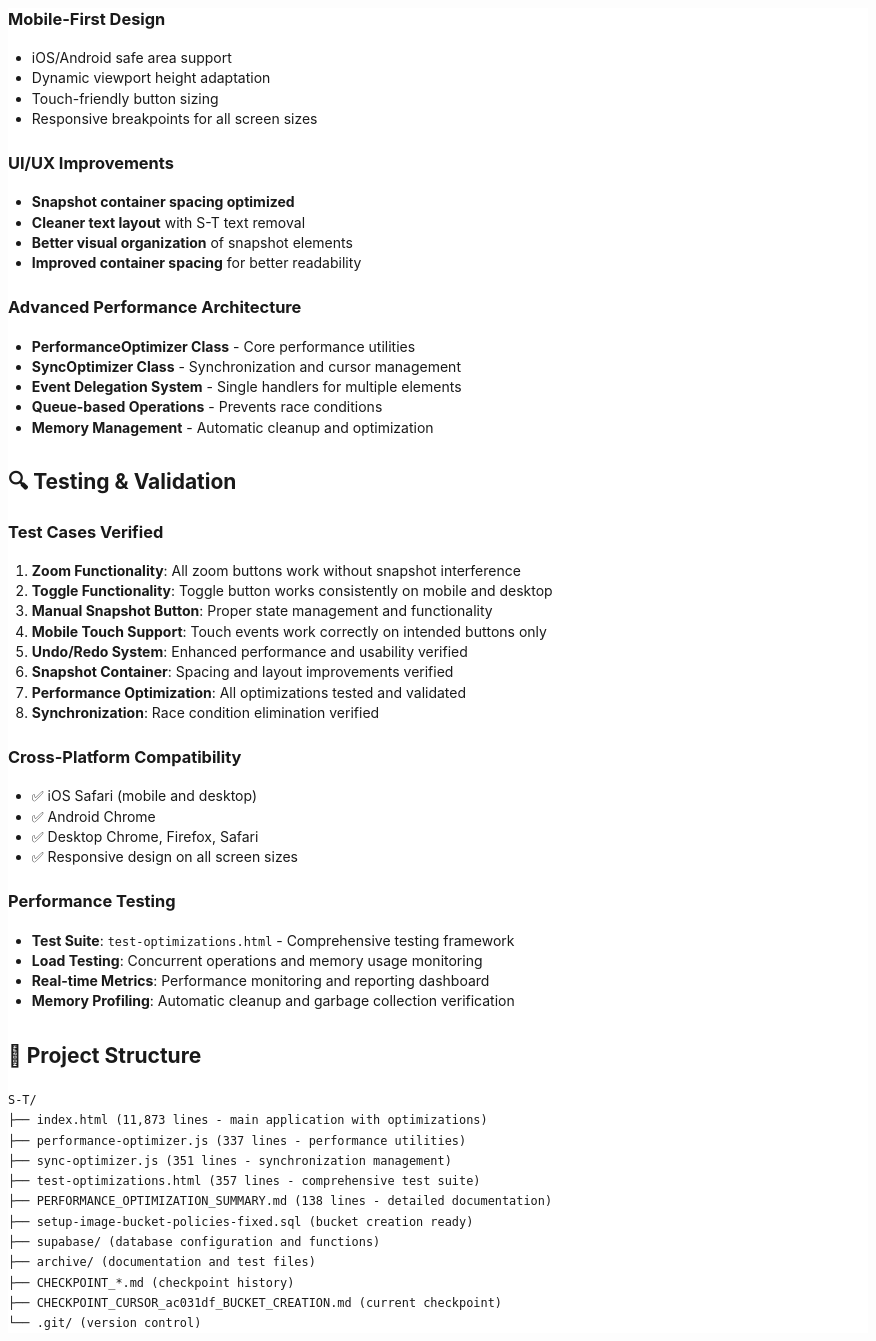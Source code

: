 ### **Mobile-First Design**
- iOS/Android safe area support
- Dynamic viewport height adaptation
- Touch-friendly button sizing
- Responsive breakpoints for all screen sizes

### **UI/UX Improvements**
- **Snapshot container spacing optimized**
- **Cleaner text layout** with S-T text removal
- **Better visual organization** of snapshot elements
- **Improved container spacing** for better readability

### **Advanced Performance Architecture**
- **PerformanceOptimizer Class** - Core performance utilities
- **SyncOptimizer Class** - Synchronization and cursor management
- **Event Delegation System** - Single handlers for multiple elements
- **Queue-based Operations** - Prevents race conditions
- **Memory Management** - Automatic cleanup and optimization

## 🔍 **Testing & Validation**

### **Test Cases Verified**
1. **Zoom Functionality**: All zoom buttons work without snapshot interference
2. **Toggle Functionality**: Toggle button works consistently on mobile and desktop
3. **Manual Snapshot Button**: Proper state management and functionality
4. **Mobile Touch Support**: Touch events work correctly on intended buttons only
5. **Undo/Redo System**: Enhanced performance and usability verified
6. **Snapshot Container**: Spacing and layout improvements verified
7. **Performance Optimization**: All optimizations tested and validated
8. **Synchronization**: Race condition elimination verified

### **Cross-Platform Compatibility**
- ✅ iOS Safari (mobile and desktop)
- ✅ Android Chrome
- ✅ Desktop Chrome, Firefox, Safari
- ✅ Responsive design on all screen sizes

### **Performance Testing**
- **Test Suite**: `test-optimizations.html` - Comprehensive testing framework
- **Load Testing**: Concurrent operations and memory usage monitoring
- **Real-time Metrics**: Performance monitoring and reporting dashboard
- **Memory Profiling**: Automatic cleanup and garbage collection verification

## 📁 **Project Structure**
```
S-T/
├── index.html (11,873 lines - main application with optimizations)
├── performance-optimizer.js (337 lines - performance utilities)
├── sync-optimizer.js (351 lines - synchronization management)
├── test-optimizations.html (357 lines - comprehensive test suite)
├── PERFORMANCE_OPTIMIZATION_SUMMARY.md (138 lines - detailed documentation)
├── setup-image-bucket-policies-fixed.sql (bucket creation ready)
├── supabase/ (database configuration and functions)
├── archive/ (documentation and test files)
├── CHECKPOINT_*.md (checkpoint history)
├── CHECKPOINT_CURSOR_ac031df_BUCKET_CREATION.md (current checkpoint)
└── .git/ (version control)
```

